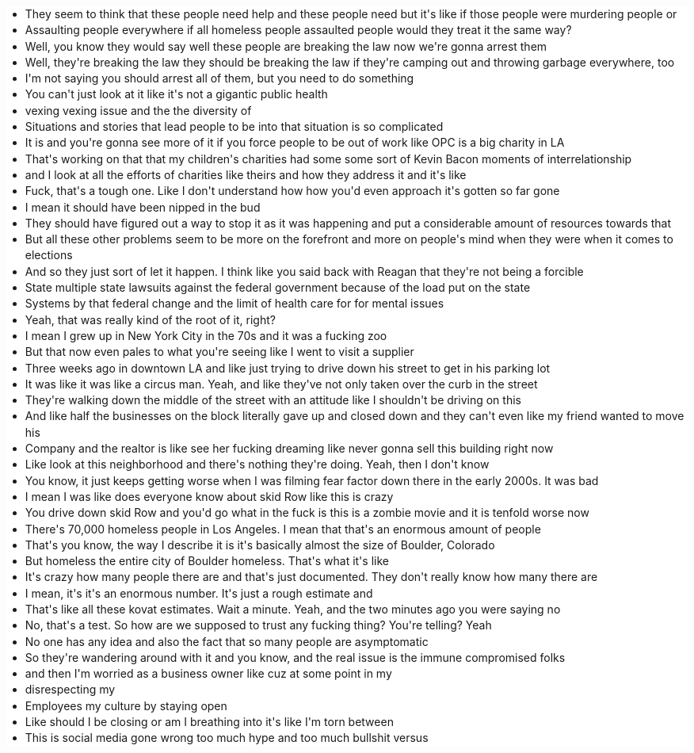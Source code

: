 *  They seem to think that these people need help and these people need but it's like if those people were murdering people or
*  Assaulting people everywhere if all homeless people assaulted people would they treat it the same way?
*  Well, you know they would say well these people are breaking the law now we're gonna arrest them
*  Well, they're breaking the law they should be breaking the law if they're camping out and throwing garbage everywhere, too
*  I'm not saying you should arrest all of them, but you need to do something
*  You can't just look at it like it's not a gigantic public health
*  vexing vexing issue and the the diversity of
*  Situations and stories that lead people to be into that situation is so complicated
*  It is and you're gonna see more of it if you force people to be out of work like OPC is a big charity in LA
*  That's working on that that my children's charities had some some sort of Kevin Bacon moments of interrelationship
*  and I look at all the efforts of charities like theirs and how they address it and it's like
*  Fuck, that's a tough one. Like I don't understand how how you'd even approach it's gotten so far gone
*  I mean it should have been nipped in the bud
*  They should have figured out a way to stop it as it was happening and put a considerable amount of resources towards that
*  But all these other problems seem to be more on the forefront and more on people's mind when they were when it comes to elections
*  And so they just sort of let it happen. I think like you said back with Reagan that they're not being a forcible
*  State multiple state lawsuits against the federal government because of the load put on the state
*  Systems by that federal change and the limit of health care for for mental issues
*  Yeah, that was really kind of the root of it, right?
*  I mean I grew up in New York City in the 70s and it was a fucking zoo
*  But that now even pales to what you're seeing like I went to visit a supplier
*  Three weeks ago in downtown LA and like just trying to drive down his street to get in his parking lot
*  It was like it was like a circus man. Yeah, and like they've not only taken over the curb in the street
*  They're walking down the middle of the street with an attitude like I shouldn't be driving on this
*  And like half the businesses on the block literally gave up and closed down and they can't even like my friend wanted to move his
*  Company and the realtor is like see her fucking dreaming like never gonna sell this building right now
*  Like look at this neighborhood and there's nothing they're doing. Yeah, then I don't know
*  You know, it just keeps getting worse when I was filming fear factor down there in the early 2000s. It was bad
*  I mean I was like does everyone know about skid Row like this is crazy
*  You drive down skid Row and you'd go what in the fuck is this is a zombie movie and it is tenfold worse now
*  There's 70,000 homeless people in Los Angeles. I mean that that's an enormous amount of people
*  That's you know, the way I describe it is it's basically almost the size of Boulder, Colorado
*  But homeless the entire city of Boulder homeless. That's what it's like
*  It's crazy how many people there are and that's just documented. They don't really know how many there are
*  I mean, it's it's an enormous number. It's just a rough estimate and
*  That's like all these kovat estimates. Wait a minute. Yeah, and the two minutes ago you were saying no
*  No, that's a test. So how are we supposed to trust any fucking thing? You're telling? Yeah
*  No one has any idea and also the fact that so many people are asymptomatic
*  So they're wandering around with it and you know, and the real issue is the immune compromised folks
*  and then I'm worried as a business owner like cuz at some point in my
*  disrespecting my
*  Employees my culture by staying open
*  Like should I be closing or am I breathing into it's like I'm torn between
*  This is social media gone wrong too much hype and too much bullshit versus
